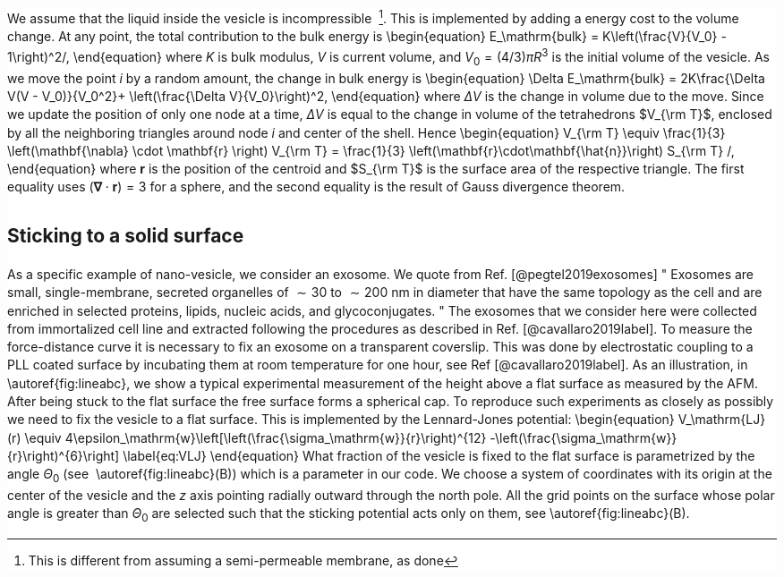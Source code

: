 We assume that the liquid inside the vesicle is incompressible  [^1].
This is implemented by adding a energy cost to the volume change. At any
point, the total contribution to the bulk energy is
\begin{equation}
E_\mathrm{bulk} = K\left(\frac{V}{V_0} - 1\right)^2\/, 
\end{equation}
where $K$ is bulk
modulus, $V$ is current volume, and $V_0=(4/3)\pi R^3$ is the initial volume of
the vesicle. As we move the point $i$ by a random amount, the change in
bulk energy is
\begin{equation}
\Delta E_\mathrm{bulk} = 2K\frac{\Delta V(V  - V_0)}{V_0^2}+ \left(\frac{\Delta V}{V_0}\right)^2,
\end{equation}
where $\Delta V$ is the change in volume due to the move.
Since we update the position of only one node at a time, $\Delta V$ is equal to the change in volume of the tetrahedrons $V_{\rm T}$, enclosed by all the neighboring triangles around node $i$ and center of the shell.
Hence
\begin{equation}
  V_{\rm T}  \equiv \frac{1}{3} \left(\mathbf{\nabla} \cdot \mathbf{r} \right) V_{\rm T} = 
              \frac{1}{3} \left(\mathbf{r}\cdot\mathbf{\hat{n}}\right) S_{\rm T} \/,
\end{equation}
where $\mathbf {r}$ is the position of the centroid and $S_{\rm T}$ is the surface area of the respective triangle.
The first equality uses $\left(\mathbf{\nabla} \cdot \mathbf{r} \right) = 3$ for a sphere, and the second equality is the result of Gauss divergence theorem.



## Sticking to a solid surface

As a specific example of nano-vesicle, we consider an exosome. We quote
from Ref. [@pegtel2019exosomes] " Exosomes are small, single-membrane,
secreted organelles of $\sim 30$ to $\sim 200$ nm in diameter that have
the same topology as the cell and are enriched in selected proteins,
lipids, nucleic acids, and glycoconjugates. " The exosomes that we
consider here were collected from immortalized cell line and extracted
following the procedures as described in Ref. [@cavallaro2019label]. To
measure the force-distance curve it is necessary to fix an exosome on a
transparent coverslip. This was done by electrostatic coupling to a PLL
coated surface by incubating them at room temperature for one hour, see
Ref [@cavallaro2019label]. As an illustration, in \autoref{fig:lineabc}, we show a typical experimental measurement of the height above a flat surface as measured
by the AFM. After being stuck to the flat surface the free surface forms
a spherical cap. To reproduce such experiments as closely as possibly we
need to fix the vesicle to a flat surface. This is implemented by the
Lennard-Jones potential:
\begin{equation}
V_\mathrm{LJ}(r) \equiv 4\epsilon_\mathrm{w}\left[\left(\frac{\sigma_\mathrm{w}}{r}\right)^{12}
      -\left(\frac{\sigma_\mathrm{w}}{r}\right)^{6}\right]
    \label{eq:VLJ} 
\end{equation}
What fraction of the vesicle is fixed to the flat
surface is parametrized by the angle $\Theta_0$ (see  \autoref{fig:lineabc}(B)) which is a
parameter in our code. We choose a system of coordinates with its origin
at the center of the vesicle and the $z$ axis pointing radially outward
through the north pole. All the grid points on the surface whose polar
angle is greater than $\Theta_0$ are selected such that the sticking
potential acts only on them, see \autoref{fig:lineabc}(B).


[^1]: This is different from assuming a semi-permeable membrane, as done
